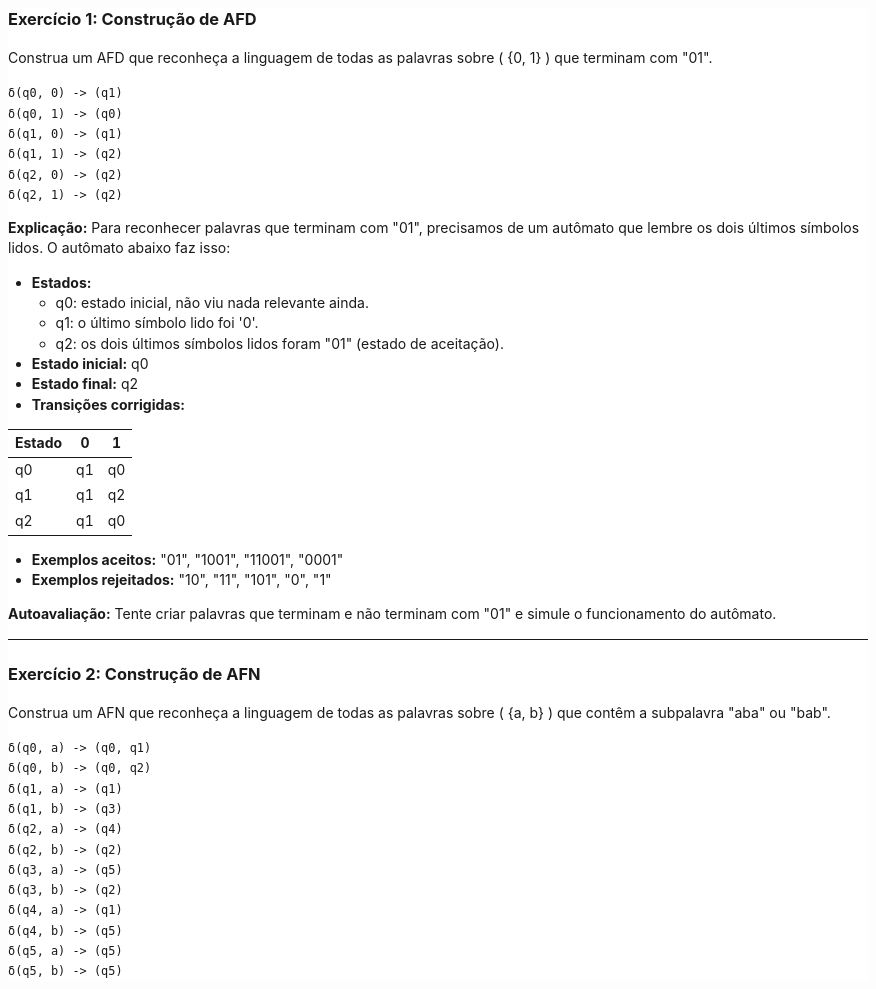 ### Exercício 1: Construção de AFD

Construa um AFD que reconheça a linguagem de todas as palavras sobre \( \{0, 1\} \) que terminam com "01".

```
δ(q0, 0) -> (q1)
δ(q0, 1) -> (q0)
δ(q1, 0) -> (q1)
δ(q1, 1) -> (q2)
δ(q2, 0) -> (q2)
δ(q2, 1) -> (q2)
```



**Explicação:**
Para reconhecer palavras que terminam com "01", precisamos de um autômato que lembre os dois últimos símbolos lidos. O autômato abaixo faz isso:

- **Estados:**
  - q0: estado inicial, não viu nada relevante ainda.
  - q1: o último símbolo lido foi '0'.
  - q2: os dois últimos símbolos lidos foram "01" (estado de aceitação).
- **Estado inicial:** q0
- **Estado final:** q2
- **Transições corrigidas:**

| Estado | 0   | 1   |
| ------ | --- | --- |
| q0     | q1  | q0  |
| q1     | q1  | q2  |
| q2     | q1  | q0  |

- **Exemplos aceitos:** "01", "1001", "11001", "0001"
- **Exemplos rejeitados:** "10", "11", "101", "0", "1"

**Autoavaliação:**
Tente criar palavras que terminam e não terminam com "01" e simule o funcionamento do autômato.

---

### Exercício 2: Construção de AFN

Construa um AFN que reconheça a linguagem de todas as palavras sobre \( \{a, b\} \) que contêm a subpalavra "aba" ou "bab".

```
δ(q0, a) -> (q0, q1)
δ(q0, b) -> (q0, q2)
δ(q1, a) -> (q1)
δ(q1, b) -> (q3)
δ(q2, a) -> (q4)
δ(q2, b) -> (q2)
δ(q3, a) -> (q5)
δ(q3, b) -> (q2)
δ(q4, a) -> (q1)
δ(q4, b) -> (q5)
δ(q5, a) -> (q5)
δ(q5, b) -> (q5)
```
